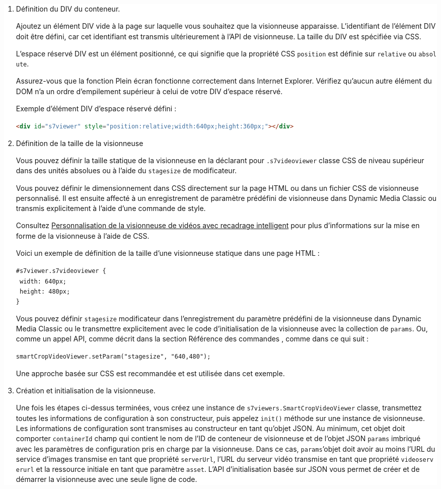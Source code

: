 1. Définition du DIV du conteneur.

   Ajoutez un élément DIV vide à la page sur laquelle vous souhaitez que la visionneuse apparaisse. L’identifiant de l’élément DIV doit être défini, car cet identifiant est transmis ultérieurement à l’API de visionneuse. La taille du DIV est spécifiée via CSS.

   L’espace réservé DIV est un élément positionné, ce qui signifie que la propriété CSS `position` est définie sur `relative` ou `absolute`.

   Assurez-vous que la fonction Plein écran fonctionne correctement dans Internet Explorer. Vérifiez qu’aucun autre élément du DOM n’a un ordre d’empilement supérieur à celui de votre DIV d’espace réservé.

   Exemple d’élément DIV d’espace réservé défini :

   ```html {.line-numbers}
   <div id="s7viewer" style="position:relative;width:640px;height:360px;"></div> 
   ```

1. Définition de la taille de la visionneuse

   Vous pouvez définir la taille statique de la visionneuse en la déclarant pour `.s7videoviewer` classe CSS de niveau supérieur dans des unités absolues ou à l’aide du `stagesize` de modificateur.

   Vous pouvez définir le dimensionnement dans CSS directement sur la page HTML ou dans un fichier CSS de visionneuse personnalisé. Il est ensuite affecté à un enregistrement de paramètre prédéfini de visionneuse dans Dynamic Media Classic ou transmis explicitement à l’aide d’une commande de style.

   Consultez [Personnalisation de la visionneuse de vidéos avec recadrage intelligent](../../c-html5-s7-aem-asset-viewers/c-html5-video-reference/c-html5-video-viewer-20-customizingviewer/c-html5-video-viewer-20-customizingviewer.md#concept-072a52b10b5f4c0789393dc6e2134c0e) pour plus d’informations sur la mise en forme de la visionneuse à l’aide de CSS.

   Voici un exemple de définition de la taille d’une visionneuse statique dans une page HTML :

   ```html {.line-numbers}
   #s7viewer.s7videoviewer { 
    width: 640px; 
    height: 480px; 
   }
   ```

   Vous pouvez définir `stagesize` modificateur dans l’enregistrement du paramètre prédéfini de la visionneuse dans Dynamic Media Classic ou le transmettre explicitement avec le code d’initialisation de la visionneuse avec la collection de `params`. Ou, comme un appel API, comme décrit dans la section Référence des commandes , comme dans ce qui suit :

   ```html {.line-numbers}
   smartCropVideoViewer.setParam("stagesize", "640,480");
   ```

   Une approche basée sur CSS est recommandée et est utilisée dans cet exemple.

1. Création et initialisation de la visionneuse.

   Une fois les étapes ci-dessus terminées, vous créez une instance de `s7viewers.SmartCropVideoViewer` classe, transmettez toutes les informations de configuration à son constructeur, puis appelez `init()` méthode sur une instance de visionneuse. Les informations de configuration sont transmises au constructeur en tant qu’objet JSON. Au minimum, cet objet doit comporter `containerId` champ qui contient le nom de l’ID de conteneur de visionneuse et de l’objet JSON `params` imbriqué avec les paramètres de configuration pris en charge par la visionneuse. Dans ce cas, `params`’objet doit avoir au moins l’URL du service d’images transmise en tant que propriété `serverUrl`, l’URL du serveur vidéo transmise en tant que propriété `videoserverurl` et la ressource initiale en tant que paramètre `asset`. L’API d’initialisation basée sur JSON vous permet de créer et de démarrer la visionneuse avec une seule ligne de code.
